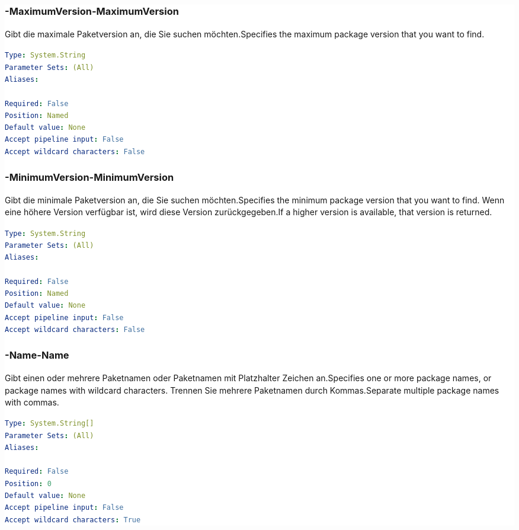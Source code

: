 ### <span data-ttu-id="9dc54-182">-MaximumVersion</span><span class="sxs-lookup"><span data-stu-id="9dc54-182">-MaximumVersion</span></span>

<span data-ttu-id="9dc54-183">Gibt die maximale Paketversion an, die Sie suchen möchten.</span><span class="sxs-lookup"><span data-stu-id="9dc54-183">Specifies the maximum package version that you want to find.</span></span>

```yaml
Type: System.String
Parameter Sets: (All)
Aliases:

Required: False
Position: Named
Default value: None
Accept pipeline input: False
Accept wildcard characters: False
```

### <span data-ttu-id="9dc54-184">-MinimumVersion</span><span class="sxs-lookup"><span data-stu-id="9dc54-184">-MinimumVersion</span></span>

<span data-ttu-id="9dc54-185">Gibt die minimale Paketversion an, die Sie suchen möchten.</span><span class="sxs-lookup"><span data-stu-id="9dc54-185">Specifies the minimum package version that you want to find.</span></span> <span data-ttu-id="9dc54-186">Wenn eine höhere Version verfügbar ist, wird diese Version zurückgegeben.</span><span class="sxs-lookup"><span data-stu-id="9dc54-186">If a higher version is available, that version is returned.</span></span>

```yaml
Type: System.String
Parameter Sets: (All)
Aliases:

Required: False
Position: Named
Default value: None
Accept pipeline input: False
Accept wildcard characters: False
```

### <span data-ttu-id="9dc54-187">-Name</span><span class="sxs-lookup"><span data-stu-id="9dc54-187">-Name</span></span>

<span data-ttu-id="9dc54-188">Gibt einen oder mehrere Paketnamen oder Paketnamen mit Platzhalter Zeichen an.</span><span class="sxs-lookup"><span data-stu-id="9dc54-188">Specifies one or more package names, or package names with wildcard characters.</span></span> <span data-ttu-id="9dc54-189">Trennen Sie mehrere Paketnamen durch Kommas.</span><span class="sxs-lookup"><span data-stu-id="9dc54-189">Separate multiple package names with commas.</span></span>

```yaml
Type: System.String[]
Parameter Sets: (All)
Aliases:

Required: False
Position: 0
Default value: None
Accept pipeline input: False
Accept wildcard characters: True
```
